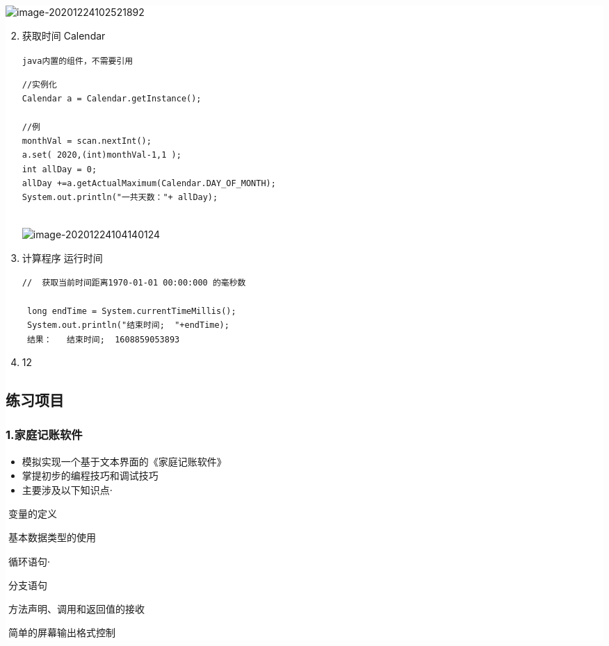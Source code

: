    ![image-20201224102521892](C:\Users\Administrator\AppData\Roaming\Typora\typora-user-images\image-20201224102521892.png)

2. 获取时间 Calendar

   `java内置的组件，不需要引用`

   ```
   //实例化
   Calendar a = Calendar.getInstance();
   
   //例
   monthVal = scan.nextInt();
   a.set( 2020,(int)monthVal-1,1 );
   int allDay = 0;
   allDay +=a.getActualMaximum(Calendar.DAY_OF_MONTH);
   System.out.println("一共天数："+ allDay);
   
   
   ```

   ![image-20201224104140124](C:\Users\Administrator\AppData\Roaming\Typora\typora-user-images\image-20201224104140124.png)

3. 计算程序 运行时间

   ```
   //  获取当前时间距离1970-01-01 00:00:000 的毫秒数
   
   	long endTime = System.currentTimeMillis();
   	System.out.println("结束时间;  "+endTime);
   	结果：   结束时间;  1608859053893
   
   ```

   

4. 12

## 练习项目

### 1.家庭记账软件

- 模拟实现一个基于文本界面的《家庭记账软件》
- 掌提初步的编程技巧和调试技巧
- 主要涉及以下知识点·

​          变量的定义

​          基本数据类型的使用

​          循环语句·

​          分支语句

​          方法声明、调用和返回值的接收

​          简单的屏幕输出格式控制